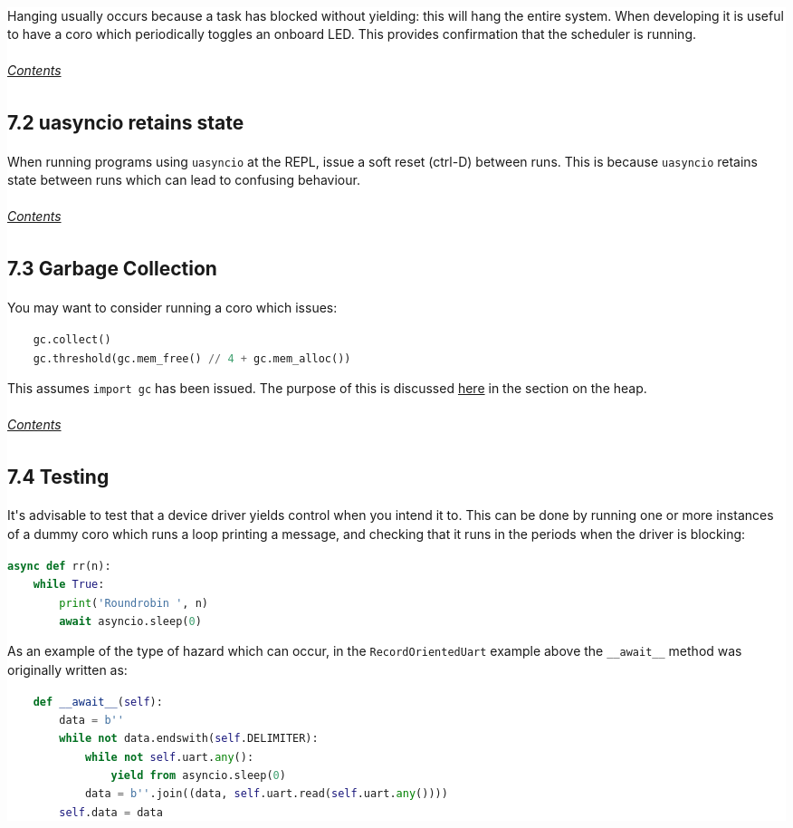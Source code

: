 Hanging usually occurs because a task has blocked without yielding: this will
hang the entire system. When developing it is useful to have a coro which
periodically toggles an onboard LED. This provides confirmation that the
scheduler is running.

###### [Contents](./TUTORIAL.ja-jp.md#contents)

## 7.2 uasyncio retains state

When running programs using `uasyncio` at the REPL, issue a soft reset
(ctrl-D) between runs. This is because `uasyncio` retains state between runs
which can lead to confusing behaviour.

###### [Contents](./TUTORIAL.ja-jp.md#contents)

## 7.3 Garbage Collection

You may want to consider running a coro which issues:

```python
    gc.collect()
    gc.threshold(gc.mem_free() // 4 + gc.mem_alloc())
```

This assumes `import gc` has been issued. The purpose of this is discussed
[here](http://docs.micropython.org/en/latest/pyboard/reference/constrained.html)
in the section on the heap.

###### [Contents](./TUTORIAL.ja-jp.md#contents)

## 7.4 Testing

It's advisable to test that a device driver yields control when you intend it
to. This can be done by running one or more instances of a dummy coro which
runs a loop printing a message, and checking that it runs in the periods when
the driver is blocking:

```python
async def rr(n):
    while True:
        print('Roundrobin ', n)
        await asyncio.sleep(0)
```

As an example of the type of hazard which can occur, in the `RecordOrientedUart`
example above the `__await__` method was originally written as:

```python
    def __await__(self):
        data = b''
        while not data.endswith(self.DELIMITER):
            while not self.uart.any():
                yield from asyncio.sleep(0)
            data = b''.join((data, self.uart.read(self.uart.any())))
        self.data = data
```
